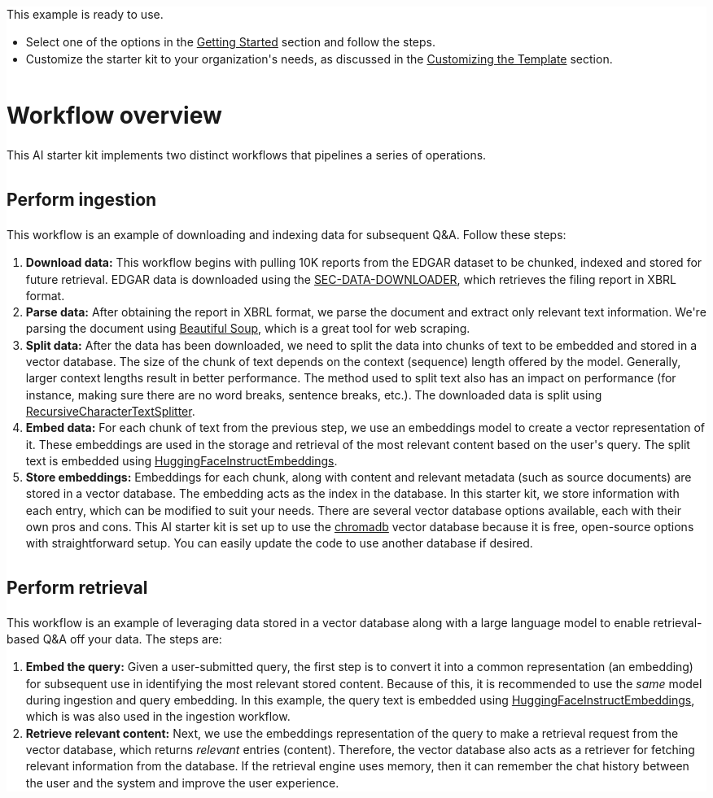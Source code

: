 This example is ready to use. 
* Select one of the options in the [Getting Started](#getting-started) section and follow the steps. 
* Customize the starter kit to your organization's needs, as discussed in the [Customizing the Template](#customizing-the-template) section.

# Workflow overview

This AI starter kit implements two distinct workflows that pipelines a series of operations.

## Perform ingestion

This workflow is an example of downloading and indexing data for subsequent Q&A. Follow these steps:
1. **Download data:** This workflow begins with pulling 10K reports from the EDGAR dataset to be chunked, indexed and stored for future retrieval. EDGAR data is downloaded using the [SEC-DATA-DOWNLOADER](https://pypi.org/project/sec-edgar-downloader/), which retrieves the filing report in XBRL format.
2. **Parse data:** After obtaining the report in XBRL format, we parse the document and extract only relevant text information. We're parsing the document using [Beautiful Soup](https://www.crummy.com/software/BeautifulSoup/bs4/doc/), which is a great tool for web scraping. 
3. **Split data:** After the data has been downloaded, we need to split the data into chunks of text to be embedded and stored in a vector database. The size of the chunk of text depends on the context (sequence) length offered by the model. Generally, larger context lengths result in better performance. The method used to split text also has an impact on performance (for instance, making sure there are no word breaks, sentence breaks, etc.). The downloaded data is split using [RecursiveCharacterTextSplitter](https://python.langchain.com/docs/modules/data_connection/document_transformers/text_splitters/recursive_text_splitter).
4. **Embed data:** For each chunk of text from the previous step, we use an embeddings model to create a vector representation of it. These embeddings are used in the storage and retrieval of the most relevant content based on the user's query. The split text is embedded using [HuggingFaceInstructEmbeddings](https://api.python.langchain.com/en/latest/embeddings/langchain.embeddings.huggingface.HuggingFaceInstructEmbeddings.html).
5. **Store embeddings:** Embeddings for each chunk, along with content and relevant metadata (such as source documents) are stored in a vector database. The embedding acts as the index in the database. In this starter kit, we store information with each entry, which can be modified to suit your needs. There are several vector database options available, each with their own pros and cons. This AI starter kit is set up to use the [chromadb](https://www.trychroma.com/) vector database because it is free, open-source options with straightforward setup. You can easily update the code to use another database if desired. 


## Perform retrieval

This workflow is an example of leveraging data stored in a vector database along with a large language model to enable retrieval-based Q&A off your data. The steps are:
1. **Embed the query:** Given a user-submitted query, the first step is to convert it into a common representation (an embedding) for subsequent use in identifying the most relevant stored content. Because of this, it is recommended to use the *same* model during ingestion and query embedding. In this example, the query text is embedded using [HuggingFaceInstructEmbeddings](https://api.python.langchain.com/en/latest/embeddings/langchain.embeddings.huggingface.HuggingFaceInstructEmbeddings.html), which is was also used in the ingestion workflow.
2.  **Retrieve relevant content:** Next, we use the embeddings representation of the query to make a retrieval request from the vector database, which returns *relevant* entries (content). Therefore, the vector database also acts as a retriever for fetching relevant information from the database. If the retrieval engine uses memory, then it can remember the chat history between the user and the system and improve the user experience. 
